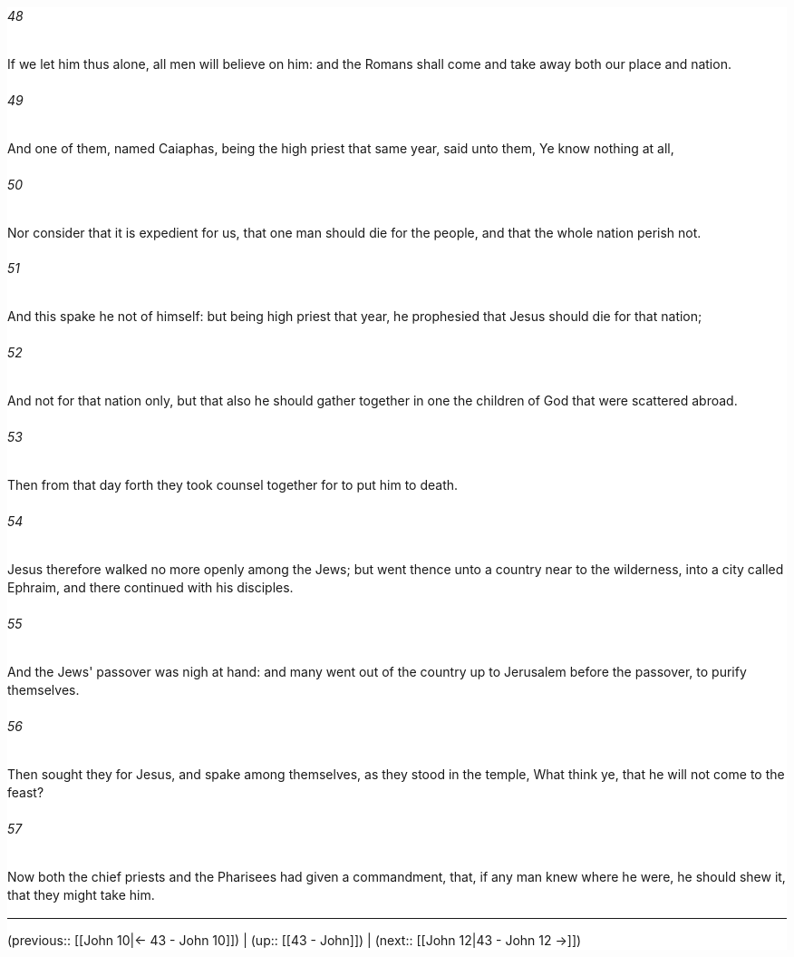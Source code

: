 ###### 48 
If we let him thus alone, all men will believe on him: and the Romans shall come and take away both our place and nation. 

###### 49 
And one of them, named Caiaphas, being the high priest that same year, said unto them, Ye know nothing at all, 

###### 50 
Nor consider that it is expedient for us, that one man should die for the people, and that the whole nation perish not. 

###### 51 
And this spake he not of himself: but being high priest that year, he prophesied that Jesus should die for that nation; 

###### 52 
And not for that nation only, but that also he should gather together in one the children of God that were scattered abroad. 

###### 53 
Then from that day forth they took counsel together for to put him to death. 

###### 54 
Jesus therefore walked no more openly among the Jews; but went thence unto a country near to the wilderness, into a city called Ephraim, and there continued with his disciples. 

###### 55 
And the Jews' passover was nigh at hand: and many went out of the country up to Jerusalem before the passover, to purify themselves. 

###### 56 
Then sought they for Jesus, and spake among themselves, as they stood in the temple, What think ye, that he will not come to the feast? 

###### 57 
Now both the chief priests and the Pharisees had given a commandment, that, if any man knew where he were, he should shew it, that they might take him.

***

(previous:: [[John 10|← 43 - John 10]]) | (up:: [[43 - John]]) | (next:: [[John 12|43 - John 12 →]])
